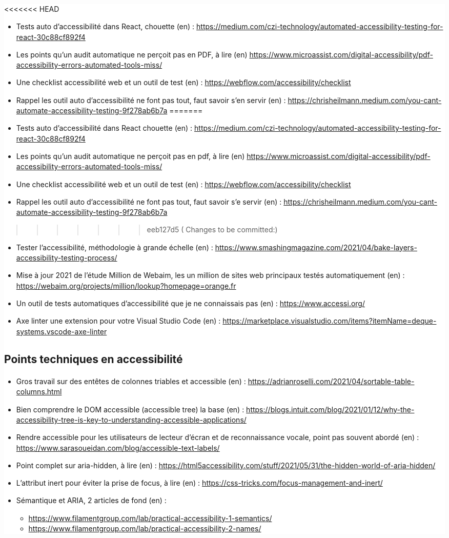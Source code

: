 <<<<<<< HEAD
- Tests auto d’accessibilité dans React, chouette (en) : https://medium.com/czi-technology/automated-accessibility-testing-for-react-30c88cf892f4 

- Les points qu’un audit automatique ne perçoit pas en PDF, à lire (en)  https://www.microassist.com/digital-accessibility/pdf-accessibility-errors-automated-tools-miss/ 

- Une checklist accessibilité web et un outil de test (en) : https://webflow.com/accessibility/checklist 

- Rappel les outil auto d’accessibilité ne font pas tout, faut savoir s’en servir (en) : https://chrisheilmann.medium.com/you-cant-automate-accessibility-testing-9f278ab6b7a 
=======
- Tests auto d’accessibilité dans React chouette (en) : https://medium.com/czi-technology/automated-accessibility-testing-for-react-30c88cf892f4 

- Les points qu’un audit automatique ne perçoit pas en pdf, à lire (en)  https://www.microassist.com/digital-accessibility/pdf-accessibility-errors-automated-tools-miss/ 

- Une checklist accessibilité web et un outil de test (en) : https://webflow.com/accessibility/checklist 

- Rappel les outil auto d’accessibilité ne font pas tout, faut savoir s’e servir (en) : https://chrisheilmann.medium.com/you-cant-automate-accessibility-testing-9f278ab6b7a 
>>>>>>> eeb127d5 ( Changes to be committed:)

- Tester l’accessibilité, méthodologie à grande échelle (en) : https://www.smashingmagazine.com/2021/04/bake-layers-accessibility-testing-process/ 

- Mise à jour 2021 de l’étude Million de Webaim, les un million de sites web principaux testés automatiquement (en) : https://webaim.org/projects/million/lookup?homepage=orange.fr 
 
- Un outil de tests automatiques d’accessibilité que je ne connaissais pas (en) : https://www.accessi.org/ 

- Axe linter une extension pour votre Visual Studio Code (en) : https://marketplace.visualstudio.com/items?itemName=deque-systems.vscode-axe-linter 

## Points techniques en accessibilité

- Gros travail sur des entêtes de colonnes triables et accessible (en) : https://adrianroselli.com/2021/04/sortable-table-columns.html 

- Bien comprendre le DOM accessible (accessible tree) la base (en) : https://blogs.intuit.com/blog/2021/01/12/why-the-accessibility-tree-is-key-to-understanding-accessible-applications/ 

- Rendre accessible pour les utilisateurs de lecteur d’écran et de reconnaissance vocale, point pas souvent abordé (en) : https://www.sarasoueidan.com/blog/accessible-text-labels/ 

- Point complet sur aria-hidden, à lire (en) : https://html5accessibility.com/stuff/2021/05/31/the-hidden-world-of-aria-hidden/ 

- L’attribut inert pour éviter la prise de focus, à lire (en) : https://css-tricks.com/focus-management-and-inert/ 

- Sémantique et ARIA, 2 articles de fond (en) :
    -	https://www.filamentgroup.com/lab/practical-accessibility-1-semantics/ 
    -	https://www.filamentgroup.com/lab/practical-accessibility-2-names/ 
